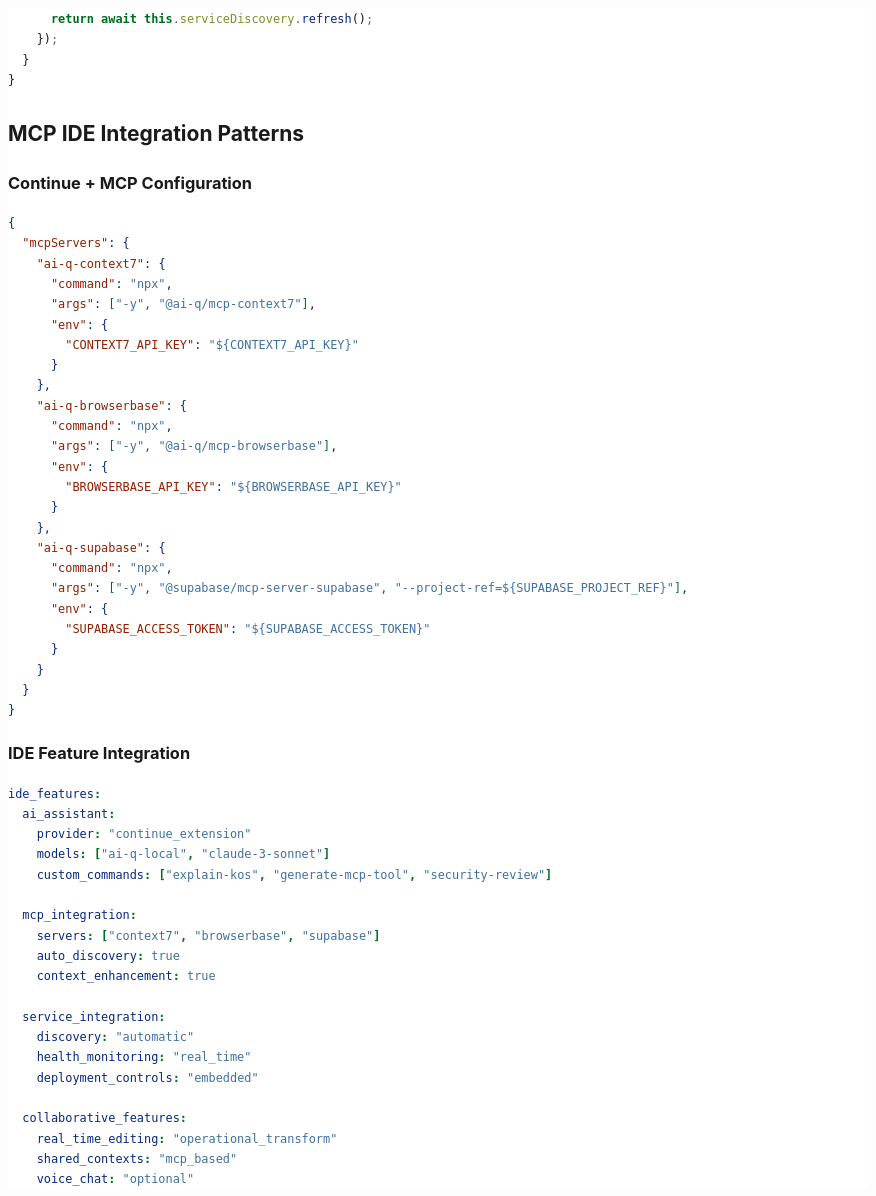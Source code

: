 ```typescript
      return await this.serviceDiscovery.refresh();
    });
  }
}
```

## MCP IDE Integration Patterns

### Continue + MCP Configuration

```json
{
  "mcpServers": {
    "ai-q-context7": {
      "command": "npx",
      "args": ["-y", "@ai-q/mcp-context7"],
      "env": {
        "CONTEXT7_API_KEY": "${CONTEXT7_API_KEY}"
      }
    },
    "ai-q-browserbase": {
      "command": "npx", 
      "args": ["-y", "@ai-q/mcp-browserbase"],
      "env": {
        "BROWSERBASE_API_KEY": "${BROWSERBASE_API_KEY}"
      }
    },
    "ai-q-supabase": {
      "command": "npx",
      "args": ["-y", "@supabase/mcp-server-supabase", "--project-ref=${SUPABASE_PROJECT_REF}"],
      "env": {
        "SUPABASE_ACCESS_TOKEN": "${SUPABASE_ACCESS_TOKEN}"
      }
    }
  }
}
```

### IDE Feature Integration

```yaml
ide_features:
  ai_assistant:
    provider: "continue_extension"
    models: ["ai-q-local", "claude-3-sonnet"]
    custom_commands: ["explain-kos", "generate-mcp-tool", "security-review"]
    
  mcp_integration:
    servers: ["context7", "browserbase", "supabase"] 
    auto_discovery: true
    context_enhancement: true
    
  service_integration:
    discovery: "automatic"
    health_monitoring: "real_time"
    deployment_controls: "embedded"
    
  collaborative_features:
    real_time_editing: "operational_transform"
    shared_contexts: "mcp_based"
    voice_chat: "optional"
```
